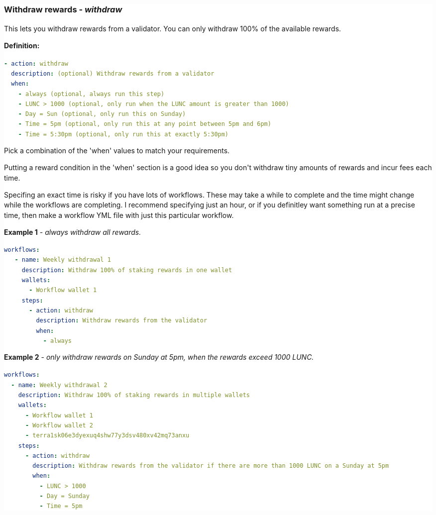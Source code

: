  ### Withdraw rewards - *withdraw*

 This lets you withdraw rewards from a validator. You can only withdraw 100% of the available rewards.

**Definition:**

 ```yml
 - action: withdraw
   description: (optional) Withdraw rewards from a validator
   when:
     - always (optional, always run this step)
     - LUNC > 1000 (optional, only run when the LUNC amount is greater than 1000)
     - Day = Sun (optional, only run this on Sunday)
     - Time = 5pm (optional, only run this at any point between 5pm and 6pm)
     - Time = 5:30pm (optional, only run this at exactly 5:30pm)
 ```

 Pick a combination of the 'when' values to match your requirements.

 Putting a reward condition in the 'when' section is a good idea so you don't withdraw tiny amounts of rewards and incur fees each time.

 Specifing an exact time is risky if you have lots of workflows. These may take a while to complete and the time might change while the workflows are completing. I recommend specifying just an hour, or if you definitley want something run at a precise time, then make a workflow YML file with just this particular workflow.

 **Example 1** - *always withdraw all rewards.*

 ```yml
 workflows:
    - name: Weekly withdrawal 1
      description: Withdraw 100% of staking rewards in one wallet
      wallets:
        - Workflow wallet 1
      steps:
        - action: withdraw
          description: Withdraw rewards from the validator
          when:
            - always
 ```

 **Example 2** - *only withdraw rewards on Sunday at 5pm, when the rewards exceed 1000 LUNC.*

```yml
workflows:
  - name: Weekly withdrawal 2
    description: Withdraw 100% of staking rewards in multiple wallets
    wallets:
      - Workflow wallet 1
      - Workflow wallet 2
      - terra1sk06e3dyexuq4shw77y3dsv480xv42mq73anxu
    steps:
      - action: withdraw
        description: Withdraw rewards from the validator if there are more than 1000 LUNC on a Sunday at 5pm
        when:
          - LUNC > 1000
          - Day = Sunday
          - Time = 5pm
 ```
